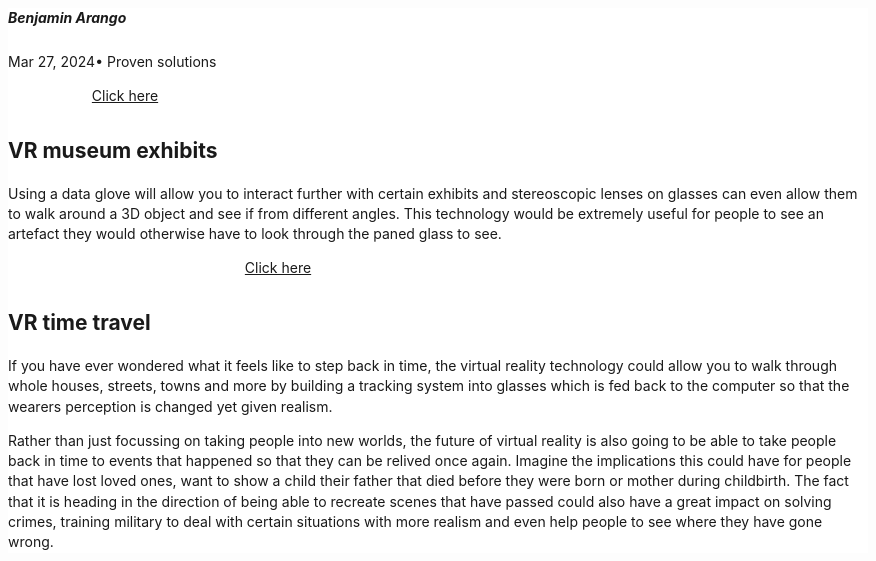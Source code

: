 ##### Benjamin Arango

 Mar 27, 2024• Proven solutions


<span id="1936838">
					<video width="374" height="48" style="cursor:pointer"
           poster="//a.impactradius-go.com/display-clicktoplayimage/1936838.png"
           onclick="if(!this.playClicked){this.play();this.setAttribute('controls',true);this.playClicked=true;}">
	   <source src="//a.impactradius-go.com/display-ad/18409-1936838">
	   <img src="//a.impactradius-go.com/display-clicktoplayimage/1936838.png" style="border: none; height: 100%; width: 100%; object-fit: contain">
	</video>
	<div style="width:234px;text-align:center"><a href="javascript:window.open(decodeURIComponent('https%3A%2F%2Fcoinrule.sjv.io%2Fc%2F5597632%2F1936838%2F18409'), '_blank');void(0);">Click here</a></div>
</span>
<img height="0" width="0" src="https://imp.pxf.io/i/5597632/1936838/18409" style="position:absolute;visibility:hidden;" border="0" />

## VR museum exhibits

 Using a data glove will allow you to interact further with certain exhibits and stereoscopic lenses on glasses can even allow them to walk around a 3D object and see if from different angles. This technology would be extremely useful for people to see an artefact they would otherwise have to look through the paned glass to see.


<span id="2135472">
					<video width="864" height="1536" style="cursor:pointer"
           poster="//a.impactradius-go.com/display-clicktoplayimage/2135472.png"
           onclick="if(!this.playClicked){this.play();this.setAttribute('controls',true);this.playClicked=true;}">
	   <source src="//a.impactradius-go.com/display-ad/18498-2135472">
	   <img src="//a.impactradius-go.com/display-clicktoplayimage/2135472.png" style="border: none; height: 100%; width: 100%; object-fit: contain">
	</video>
	<div style="width:540px;text-align:center"><a href="javascript:window.open(decodeURIComponent('https%3A%2F%2Funicoeye.pxf.io%2Fc%2F5597632%2F2135472%2F18498'), '_blank');void(0);">Click here</a></div>
</span>
<img height="0" width="0" src="https://imp.pxf.io/i/5597632/2135472/18498" style="position:absolute;visibility:hidden;" border="0" />

## VR time travel

 If you have ever wondered what it feels like to step back in time, the virtual reality technology could allow you to walk through whole houses, streets, towns and more by building a tracking system into glasses which is fed back to the computer so that the wearers perception is changed yet given realism.

 Rather than just focussing on taking people into new worlds, the future of virtual reality is also going to be able to take people back in time to events that happened so that they can be relived once again. Imagine the implications this could have for people that have lost loved ones, want to show a child their father that died before they were born or mother during childbirth. The fact that it is heading in the direction of being able to recreate scenes that have passed could also have a great impact on solving crimes, training military to deal with certain situations with more realism and even help people to see where they have gone wrong.
